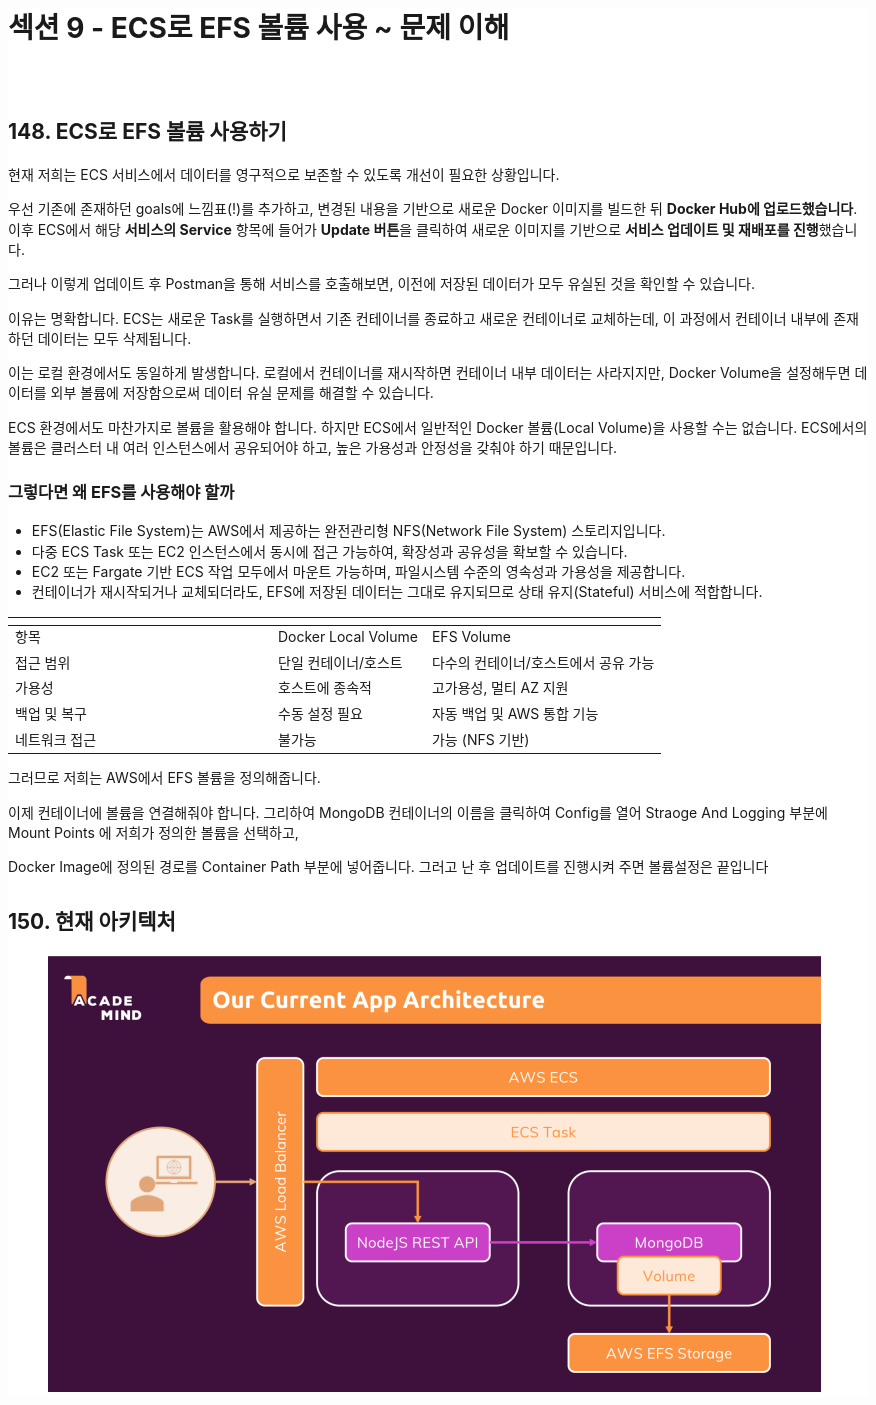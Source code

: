 # 섹션 9 - ECS로 EFS 볼륨 사용 \~ 문제 이해

﻿

## 148. ECS로 EFS 볼륨 사용하기

현재 저희는 ECS 서비스에서 데이터를 영구적으로 보존할 수 있도록 개선이 필요한 상황입니다.

우선 기존에 존재하던 goals에 느낌표(!)를 추가하고, 변경된 내용을 기반으로 새로운 Docker 이미지를 빌드한 뒤 **Docker Hub에 업로드했습니다**. 이후 ECS에서 해당 **서비스의 Service** 항목에 들어가 **Update 버튼**을 클릭하여 새로운 이미지를 기반으로 **서비스 업데이트 및 재배포를 진행**했습니다.

그러나 이렇게 업데이트 후 Postman을 통해 서비스를 호출해보면, 이전에 저장된 데이터가 모두 유실된 것을 확인할 수 있습니다.

이유는 명확합니다. ECS는 새로운 Task를 실행하면서 기존 컨테이너를 종료하고 새로운 컨테이너로 교체하는데, 이 과정에서 컨테이너 내부에 존재하던 데이터는 모두 삭제됩니다.

이는 로컬 환경에서도 동일하게 발생합니다. 로컬에서 컨테이너를 재시작하면 컨테이너 내부 데이터는 사라지지만, Docker Volume을 설정해두면 데이터를 외부 볼륨에 저장함으로써 데이터 유실 문제를 해결할 수 있습니다.

ECS 환경에서도 마찬가지로 볼륨을 활용해야 합니다. 하지만 ECS에서 일반적인 Docker 볼륨(Local Volume)을 사용할 수는 없습니다. ECS에서의 볼륨은 클러스터 내 여러 인스턴스에서 공유되어야 하고, 높은 가용성과 안정성을 갖춰야 하기 때문입니다.

### 그렇다면 왜 EFS를 사용해야 할까

* EFS(Elastic File System)는 AWS에서 제공하는 완전관리형 NFS(Network File System) 스토리지입니다.
* 다중 ECS Task 또는 EC2 인스턴스에서 동시에 접근 가능하여, 확장성과 공유성을 확보할 수 있습니다.
* EC2 또는 Fargate 기반 ECS 작업 모두에서 마운트 가능하며, 파일시스템 수준의 영속성과 가용성을 제공합니다.
* 컨테이너가 재시작되거나 교체되더라도, EFS에 저장된 데이터는 그대로 유지되므로 상태 유지(Stateful) 서비스에 적합합니다.

<table data-header-hidden><thead><tr><th width="249"></th><th></th><th></th></tr></thead><tbody><tr><td>항목</td><td>Docker Local Volume</td><td>EFS Volume</td></tr><tr><td>접근 범위</td><td>단일 컨테이너/호스트</td><td>다수의 컨테이너/호스트에서 공유 가능</td></tr><tr><td>가용성</td><td>호스트에 종속적</td><td>고가용성, 멀티 AZ 지원</td></tr><tr><td>백업 및 복구</td><td>수동 설정 필요</td><td>자동 백업 및 AWS 통합 기능</td></tr><tr><td>네트워크 접근</td><td>불가능</td><td>가능 (NFS 기반)</td></tr></tbody></table>

그러므로 저희는 AWS에서 EFS 볼륨을 정의해줍니다.

이제 컨테이너에 볼륨을 연결해줘야 합니다. 그리하여 MongoDB 컨테이너의 이름을 클릭하여 Config를 열어 Straoge And Logging 부분에 Mount Points 에 저희가 정의한 볼륨을 선택하고,

Docker Image에 정의된 경로를 Container Path 부분에 넣어줍니다. 그러고 난 후 업데이트를 진행시켜 주면 볼륨설정은 끝입니다

## 150. 현재 아키텍처

<figure><img src="../.gitbook/assets/image (9).png" alt=""><figcaption></figcaption></figure>